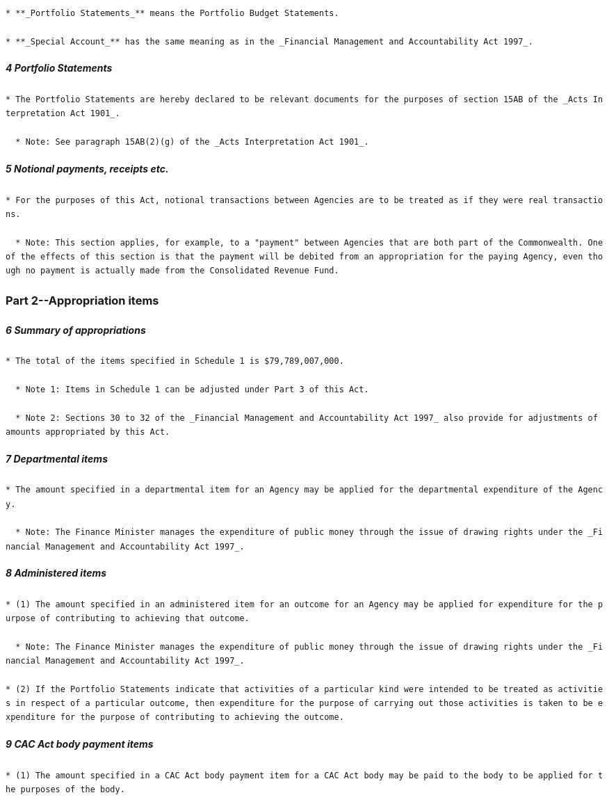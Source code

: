     * **_Portfolio Statements_** means the Portfolio Budget Statements.

    * **_Special Account_** has the same meaning as in the _Financial Management and Accountability Act 1997_.

##### 4  Portfolio Statements

    * The Portfolio Statements are hereby declared to be relevant documents for the purposes of section 15AB of the _Acts Interpretation Act 1901_.

      * Note: See paragraph 15AB(2)(g) of the _Acts Interpretation Act 1901_.

##### 5  Notional payments, receipts etc.

    * For the purposes of this Act, notional transactions between Agencies are to be treated as if they were real transactions.

      * Note: This section applies, for example, to a "payment" between Agencies that are both part of the Commonwealth. One of the effects of this section is that the payment will be debited from an appropriation for the paying Agency, even though no payment is actually made from the Consolidated Revenue Fund.

### Part 2--Appropriation items

##### 6  Summary of appropriations

    * The total of the items specified in Schedule 1 is $79,789,007,000.

      * Note 1: Items in Schedule 1 can be adjusted under Part 3 of this Act.

      * Note 2: Sections 30 to 32 of the _Financial Management and Accountability Act 1997_ also provide for adjustments of amounts appropriated by this Act.

##### 7  Departmental items

    * The amount specified in a departmental item for an Agency may be applied for the departmental expenditure of the Agency.

      * Note: The Finance Minister manages the expenditure of public money through the issue of drawing rights under the _Financial Management and Accountability Act 1997_.

##### 8  Administered items

    * (1) The amount specified in an administered item for an outcome for an Agency may be applied for expenditure for the purpose of contributing to achieving that outcome.

      * Note: The Finance Minister manages the expenditure of public money through the issue of drawing rights under the _Financial Management and Accountability Act 1997_.

    * (2) If the Portfolio Statements indicate that activities of a particular kind were intended to be treated as activities in respect of a particular outcome, then expenditure for the purpose of carrying out those activities is taken to be expenditure for the purpose of contributing to achieving the outcome.

##### 9  CAC Act body payment items

    * (1) The amount specified in a CAC Act body payment item for a CAC Act body may be paid to the body to be applied for the purposes of the body.

